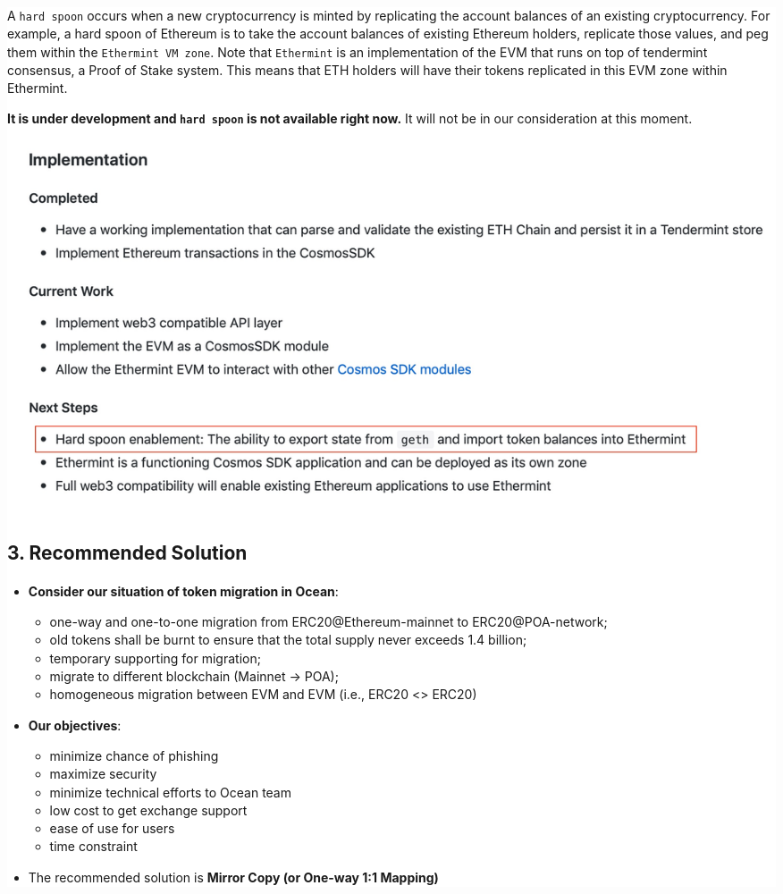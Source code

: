 A `hard spoon` occurs when a new cryptocurrency is minted by replicating the account balances of an existing cryptocurrency. For example, a hard spoon of Ethereum is to take the account balances of existing Ethereum holders, replicate those values, and peg them within the `Ethermint VM zone`. Note that `Ethermint` is an implementation of the EVM that runs on top of tendermint consensus, a Proof of Stake system. This means that ETH holders will have their tokens replicated in this EVM zone within Ethermint.

**It is under development and `hard spoon` is not available right now.** It will not be in our consideration at this moment.

<img src="img/cosmos.jpg" />

## 3. Recommended Solution

* **Consider our situation of token migration in Ocean**:

	* one-way and one-to-one migration from ERC20@Ethereum-mainnet to ERC20@POA-network;
	* old tokens shall be burnt to ensure that the total supply never exceeds 1.4 billion;
	* temporary supporting for migration;
	* migrate to different blockchain (Mainnet -> POA);
	* homogeneous migration between EVM and EVM (i.e., ERC20 <> ERC20)

* **Our objectives**:

	* minimize chance of phishing
	* maximize security 
	* minimize technical efforts to Ocean team
	* low cost to get exchange support
	* ease of use for users
	* time constraint

* The recommended solution is **Mirror Copy (or One-way 1:1 Mapping)**
